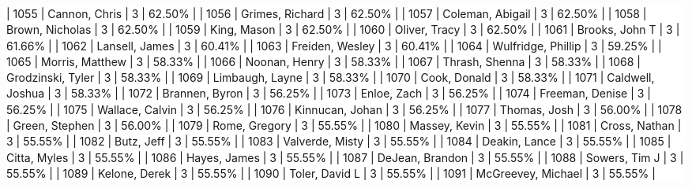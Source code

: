 | 1055  | Cannon, Chris |  3 |  62.50% |
| 1056  | Grimes, Richard |  3 |  62.50% |
| 1057  | Coleman, Abigail |  3 |  62.50% |
| 1058  | Brown, Nicholas |  3 |  62.50% |
| 1059  | King, Mason |  3 |  62.50% |
| 1060  | Oliver, Tracy |  3 |  62.50% |
| 1061  | Brooks, John T |  3 |  61.66% |
| 1062  | Lansell, James |  3 |  60.41% |
| 1063  | Freiden, Wesley |  3 |  60.41% |
| 1064  | Wulfridge, Phillip |  3 |  59.25% |
| 1065  | Morris, Matthew |  3 |  58.33% |
| 1066  | Noonan, Henry |  3 |  58.33% |
| 1067  | Thrash, Shenna |  3 |  58.33% |
| 1068  | Grodzinski, Tyler |  3 |  58.33% |
| 1069  | Limbaugh, Layne |  3 |  58.33% |
| 1070  | Cook, Donald |  3 |  58.33% |
| 1071  | Caldwell, Joshua |  3 |  58.33% |
| 1072  | Brannen, Byron |  3 |  56.25% |
| 1073  | Enloe, Zach |  3 |  56.25% |
| 1074  | Freeman, Denise |  3 |  56.25% |
| 1075  | Wallace, Calvin |  3 |  56.25% |
| 1076  | Kinnucan, Johan |  3 |  56.25% |
| 1077  | Thomas, Josh |  3 |  56.00% |
| 1078  | Green, Stephen |  3 |  56.00% |
| 1079  | Rome, Gregory |  3 |  55.55% |
| 1080  | Massey, Kevin |  3 |  55.55% |
| 1081  | Cross, Nathan |  3 |  55.55% |
| 1082  | Butz, Jeff |  3 |  55.55% |
| 1083  | Valverde, Misty |  3 |  55.55% |
| 1084  | Deakin, Lance |  3 |  55.55% |
| 1085  | Citta, Myles |  3 |  55.55% |
| 1086  | Hayes, James |  3 |  55.55% |
| 1087  | DeJean, Brandon |  3 |  55.55% |
| 1088  | Sowers, Tim J |  3 |  55.55% |
| 1089  | Kelone, Derek |  3 |  55.55% |
| 1090  | Toler, David L |  3 |  55.55% |
| 1091  | McGreevey, Michael |  3 |  55.55% |